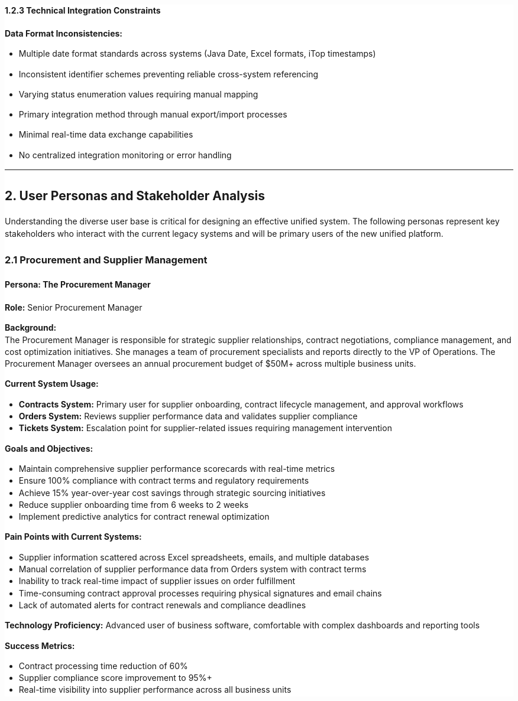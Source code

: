 #### 1.2.3 Technical Integration Constraints
**Data Format Inconsistencies:**
- Multiple date format standards across systems (Java Date, Excel formats, iTop timestamps)
- Inconsistent identifier schemes preventing reliable cross-system referencing
- Varying status enumeration values requiring manual mapping

- Primary integration method through manual export/import processes
- Minimal real-time data exchange capabilities
- No centralized integration monitoring or error handling

---

## 2. User Personas and Stakeholder Analysis

Understanding the diverse user base is critical for designing an effective unified system. The following personas represent key stakeholders who interact with the current legacy systems and will be primary users of the new unified platform.

### 2.1 Procurement and Supplier Management

#### Persona: The Procurement Manager
**Role:** Senior Procurement Manager  

**Background:**  
The Procurement Manager is responsible for strategic supplier relationships, contract negotiations, compliance management, and cost optimization initiatives. She manages a team of procurement specialists and reports directly to the VP of Operations. The Procurement Manager oversees an annual procurement budget of $50M+ across multiple business units.

**Current System Usage:**
- **Contracts System:** Primary user for supplier onboarding, contract lifecycle management, and approval workflows
- **Orders System:** Reviews supplier performance data and validates supplier compliance
- **Tickets System:** Escalation point for supplier-related issues requiring management intervention

**Goals and Objectives:**
- Maintain comprehensive supplier performance scorecards with real-time metrics
- Ensure 100% compliance with contract terms and regulatory requirements
- Achieve 15% year-over-year cost savings through strategic sourcing initiatives
- Reduce supplier onboarding time from 6 weeks to 2 weeks
- Implement predictive analytics for contract renewal optimization

**Pain Points with Current Systems:**
- Supplier information scattered across Excel spreadsheets, emails, and multiple databases
- Manual correlation of supplier performance data from Orders system with contract terms
- Inability to track real-time impact of supplier issues on order fulfillment
- Time-consuming contract approval processes requiring physical signatures and email chains
- Lack of automated alerts for contract renewals and compliance deadlines

**Technology Proficiency:** Advanced user of business software, comfortable with complex dashboards and reporting tools

**Success Metrics:**
- Contract processing time reduction of 60%
- Supplier compliance score improvement to 95%+
- Real-time visibility into supplier performance across all business units
